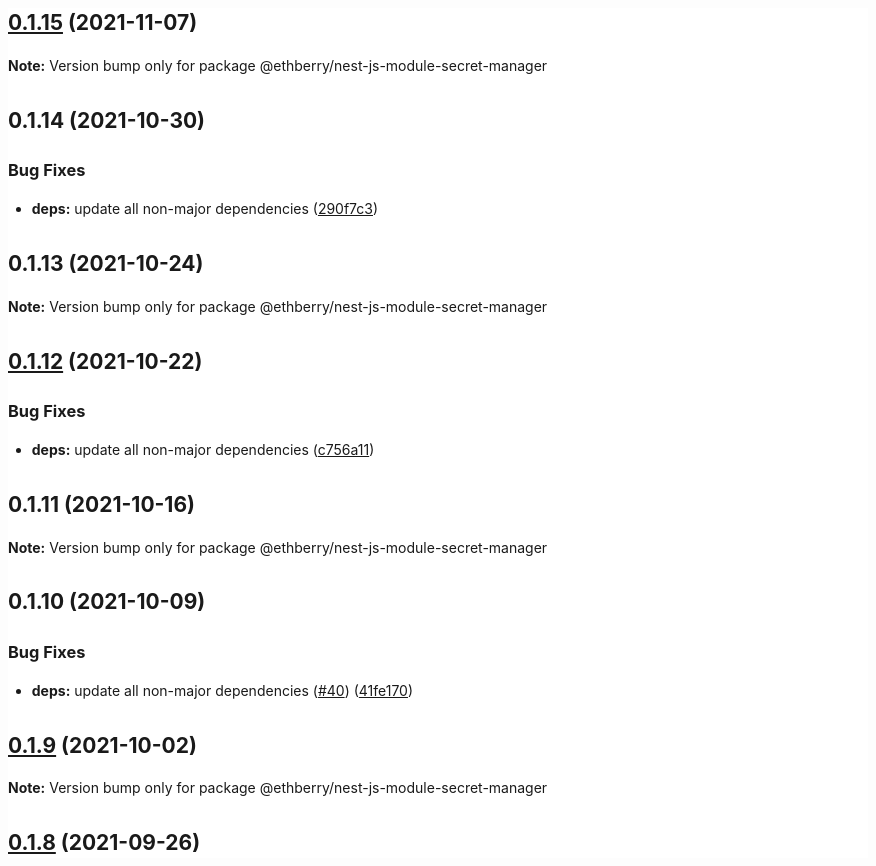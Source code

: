 ## [0.1.15](https://github.com/ethberry/nestjs-packages/compare/@ethberry/nest-js-module-secret-manager@0.1.14...@ethberry/nest-js-module-secret-manager@0.1.15) (2021-11-07)

**Note:** Version bump only for package @ethberry/nest-js-module-secret-manager

## 0.1.14 (2021-10-30)

### Bug Fixes

- **deps:** update all non-major dependencies ([290f7c3](https://github.com/ethberry/nestjs-packages/commit/290f7c3b46827d0d7675fedfd679665b4eaca65b))

## 0.1.13 (2021-10-24)

**Note:** Version bump only for package @ethberry/nest-js-module-secret-manager

## [0.1.12](https://github.com/ethberry/nestjs-packages/compare/@ethberry/nest-js-module-secret-manager@0.1.11...@ethberry/nest-js-module-secret-manager@0.1.12) (2021-10-22)

### Bug Fixes

- **deps:** update all non-major dependencies ([c756a11](https://github.com/ethberry/nestjs-packages/commit/c756a11df0d867f2918063ef0122e00a22ef5b3a))

## 0.1.11 (2021-10-16)

**Note:** Version bump only for package @ethberry/nest-js-module-secret-manager

## 0.1.10 (2021-10-09)

### Bug Fixes

- **deps:** update all non-major dependencies ([#40](https://github.com/ethberry/nestjs-packages/issues/40)) ([41fe170](https://github.com/ethberry/nestjs-packages/commit/41fe170143aa94bc21d1ef574796ce741d863a30))

## [0.1.9](https://github.com/ethberry/nestjs-packages/compare/@ethberry/nest-js-module-secret-manager@0.1.8...@ethberry/nest-js-module-secret-manager@0.1.9) (2021-10-02)

**Note:** Version bump only for package @ethberry/nest-js-module-secret-manager

## [0.1.8](https://github.com/ethberry/nestjs-packages/compare/@ethberry/nest-js-module-secret-manager@0.1.7...@ethberry/nest-js-module-secret-manager@0.1.8) (2021-09-26)
